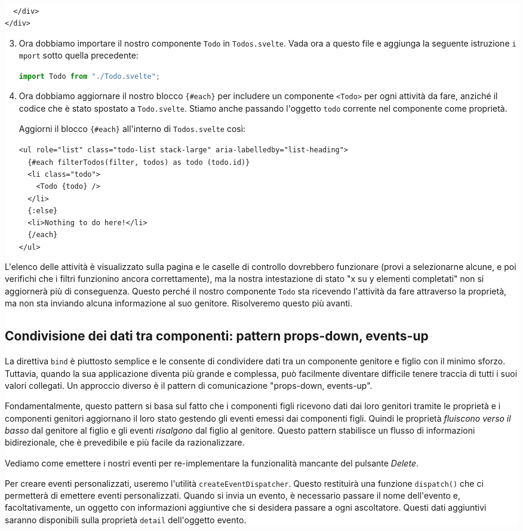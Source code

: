    ```svelte
     </div>
   </div>
   ```

3. Ora dobbiamo importare il nostro componente `Todo` in `Todos.svelte`. Vada ora a questo file e aggiunga la seguente istruzione `import` sotto quella precedente:

   ```js
   import Todo from "./Todo.svelte";
   ```

4. Ora dobbiamo aggiornare il nostro blocco `{#each}` per includere un componente `<Todo>` per ogni attività da fare, anziché il codice che è stato spostato a `Todo.svelte`. Stiamo anche passando l'oggetto `todo` corrente nel componente come proprietà.

   Aggiorni il blocco `{#each}` all'interno di `Todos.svelte` così:

   ```svelte
   <ul role="list" class="todo-list stack-large" aria-labelledby="list-heading">
     {#each filterTodos(filter, todos) as todo (todo.id)}
     <li class="todo">
       <Todo {todo} />
     </li>
     {:else}
     <li>Nothing to do here!</li>
     {/each}
   </ul>
   ```

L'elenco delle attività è visualizzato sulla pagina e le caselle di controllo dovrebbero funzionare (provi a selezionarne alcune, e poi verifichi che i filtri funzionino ancora correttamente), ma la nostra intestazione di stato "x su y elementi completati" non si aggiornerà più di conseguenza. Questo perché il nostro componente `Todo` sta ricevendo l'attività da fare attraverso la proprietà, ma non sta inviando alcuna informazione al suo genitore. Risolveremo questo più avanti.

## Condivisione dei dati tra componenti: pattern props-down, events-up

La direttiva `bind` è piuttosto semplice e le consente di condividere dati tra un componente genitore e figlio con il minimo sforzo. Tuttavia, quando la sua applicazione diventa più grande e complessa, può facilmente diventare difficile tenere traccia di tutti i suoi valori collegati. Un approccio diverso è il pattern di comunicazione "props-down, events-up".

Fondamentalmente, questo pattern si basa sul fatto che i componenti figli ricevono dati dai loro genitori tramite le proprietà e i componenti genitori aggiornano il loro stato gestendo gli eventi emessi dai componenti figli. Quindi le proprietà _fluiscono verso il basso_ dal genitore al figlio e gli eventi _risalgono_ dal figlio al genitore. Questo pattern stabilisce un flusso di informazioni bidirezionale, che è prevedibile e più facile da razionalizzare.

Vediamo come emettere i nostri eventi per re-implementare la funzionalità mancante del pulsante _Delete_.

Per creare eventi personalizzati, useremo l'utilità `createEventDispatcher`. Questo restituirà una funzione `dispatch()` che ci permetterà di emettere eventi personalizzati. Quando si invia un evento, è necessario passare il nome dell'evento e, facoltativamente, un oggetto con informazioni aggiuntive che si desidera passare a ogni ascoltatore. Questi dati aggiuntivi saranno disponibili sulla proprietà `detail` dell'oggetto evento.
